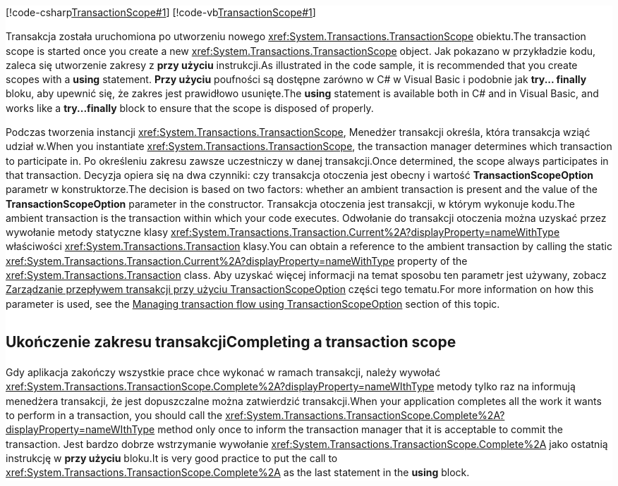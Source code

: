  [!code-csharp[TransactionScope#1](../../../../samples/snippets/csharp/VS_Snippets_Remoting/TransactionScope/cs/ScopeWithSQL.cs#1)]
 [!code-vb[TransactionScope#1](../../../../samples/snippets/visualbasic/VS_Snippets_Remoting/TransactionScope/vb/ScopeWithSQL.vb#1)]  
  
 <span data-ttu-id="f2012-110">Transakcja została uruchomiona po utworzeniu nowego <xref:System.Transactions.TransactionScope> obiektu.</span><span class="sxs-lookup"><span data-stu-id="f2012-110">The transaction scope is started once you create a new <xref:System.Transactions.TransactionScope> object.</span></span>  <span data-ttu-id="f2012-111">Jak pokazano w przykładzie kodu, zaleca się utworzenie zakresy z **przy użyciu** instrukcji.</span><span class="sxs-lookup"><span data-stu-id="f2012-111">As illustrated in the code sample, it is recommended that you create scopes with a **using** statement.</span></span> <span data-ttu-id="f2012-112">**Przy użyciu** poufności są dostępne zarówno w C# w Visual Basic i podobnie jak **try... finally** bloku, aby upewnić się, że zakres jest prawidłowo usunięte.</span><span class="sxs-lookup"><span data-stu-id="f2012-112">The **using** statement is available both in C# and in Visual Basic, and works like a **try...finally** block to ensure that the scope is disposed of properly.</span></span>  
  
 <span data-ttu-id="f2012-113">Podczas tworzenia instancji <xref:System.Transactions.TransactionScope>, Menedżer transakcji określa, która transakcja wziąć udział w.</span><span class="sxs-lookup"><span data-stu-id="f2012-113">When you instantiate <xref:System.Transactions.TransactionScope>, the transaction manager determines which transaction to participate in.</span></span> <span data-ttu-id="f2012-114">Po określeniu zakresu zawsze uczestniczy w danej transakcji.</span><span class="sxs-lookup"><span data-stu-id="f2012-114">Once determined, the scope always participates in that transaction.</span></span> <span data-ttu-id="f2012-115">Decyzja opiera się na dwa czynniki: czy transakcja otoczenia jest obecny i wartość **TransactionScopeOption** parametr w konstruktorze.</span><span class="sxs-lookup"><span data-stu-id="f2012-115">The decision is based on two factors: whether an ambient transaction is present and the value of the **TransactionScopeOption** parameter in the constructor.</span></span> <span data-ttu-id="f2012-116">Transakcja otoczenia jest transakcji, w którym wykonuje kodu.</span><span class="sxs-lookup"><span data-stu-id="f2012-116">The ambient transaction is the transaction within which your code executes.</span></span> <span data-ttu-id="f2012-117">Odwołanie do transakcji otoczenia można uzyskać przez wywołanie metody statyczne klasy <xref:System.Transactions.Transaction.Current%2A?displayProperty=nameWithType> właściwości <xref:System.Transactions.Transaction> klasy.</span><span class="sxs-lookup"><span data-stu-id="f2012-117">You can obtain a reference to the ambient transaction by calling the static <xref:System.Transactions.Transaction.Current%2A?displayProperty=nameWithType> property of the <xref:System.Transactions.Transaction> class.</span></span> <span data-ttu-id="f2012-118">Aby uzyskać więcej informacji na temat sposobu ten parametr jest używany, zobacz [Zarządzanie przepływem transakcji przy użyciu TransactionScopeOption](#ManageTxFlow) części tego tematu.</span><span class="sxs-lookup"><span data-stu-id="f2012-118">For more information on how this parameter is used, see the [Managing transaction flow using TransactionScopeOption](#ManageTxFlow) section of this topic.</span></span>  
  
## <a name="completing-a-transaction-scope"></a><span data-ttu-id="f2012-119">Ukończenie zakresu transakcji</span><span class="sxs-lookup"><span data-stu-id="f2012-119">Completing a transaction scope</span></span>  
 <span data-ttu-id="f2012-120">Gdy aplikacja zakończy wszystkie prace chce wykonać w ramach transakcji, należy wywołać <xref:System.Transactions.TransactionScope.Complete%2A?displayProperty=nameWIthType> metody tylko raz na informują menedżera transakcji, że jest dopuszczalne można zatwierdzić transakcji.</span><span class="sxs-lookup"><span data-stu-id="f2012-120">When your application completes all the work it wants to perform in a transaction, you should call the <xref:System.Transactions.TransactionScope.Complete%2A?displayProperty=nameWIthType> method only once to inform the transaction manager that it is acceptable to commit the transaction.</span></span> <span data-ttu-id="f2012-121">Jest bardzo dobrze wstrzymanie wywołanie <xref:System.Transactions.TransactionScope.Complete%2A> jako ostatnią instrukcję w **przy użyciu** bloku.</span><span class="sxs-lookup"><span data-stu-id="f2012-121">It is very good practice to put the call to <xref:System.Transactions.TransactionScope.Complete%2A> as the last statement in the **using** block.</span></span>  
  